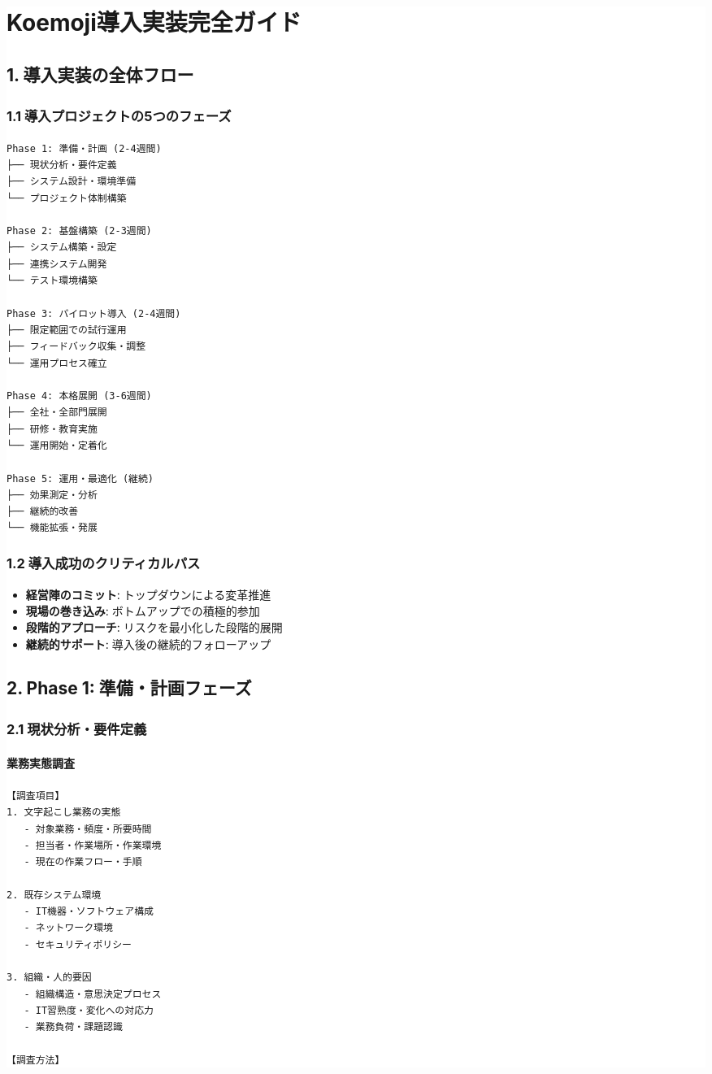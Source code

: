 # Koemoji導入実装完全ガイド

## 1. 導入実装の全体フロー

### 1.1 導入プロジェクトの5つのフェーズ
```
Phase 1: 準備・計画 (2-4週間)
├── 現状分析・要件定義
├── システム設計・環境準備
└── プロジェクト体制構築

Phase 2: 基盤構築 (2-3週間)
├── システム構築・設定
├── 連携システム開発
└── テスト環境構築

Phase 3: パイロット導入 (2-4週間)
├── 限定範囲での試行運用
├── フィードバック収集・調整
└── 運用プロセス確立

Phase 4: 本格展開 (3-6週間)
├── 全社・全部門展開
├── 研修・教育実施
└── 運用開始・定着化

Phase 5: 運用・最適化 (継続)
├── 効果測定・分析
├── 継続的改善
└── 機能拡張・発展
```

### 1.2 導入成功のクリティカルパス
- **経営陣のコミット**: トップダウンによる変革推進
- **現場の巻き込み**: ボトムアップでの積極的参加
- **段階的アプローチ**: リスクを最小化した段階的展開
- **継続的サポート**: 導入後の継続的フォローアップ

## 2. Phase 1: 準備・計画フェーズ

### 2.1 現状分析・要件定義

#### 業務実態調査
```
【調査項目】
1. 文字起こし業務の実態
   - 対象業務・頻度・所要時間
   - 担当者・作業場所・作業環境
   - 現在の作業フロー・手順
   
2. 既存システム環境
   - IT機器・ソフトウェア構成
   - ネットワーク環境
   - セキュリティポリシー
   
3. 組織・人的要因
   - 組織構造・意思決定プロセス
   - IT習熟度・変化への対応力
   - 業務負荷・課題認識

【調査方法】
```